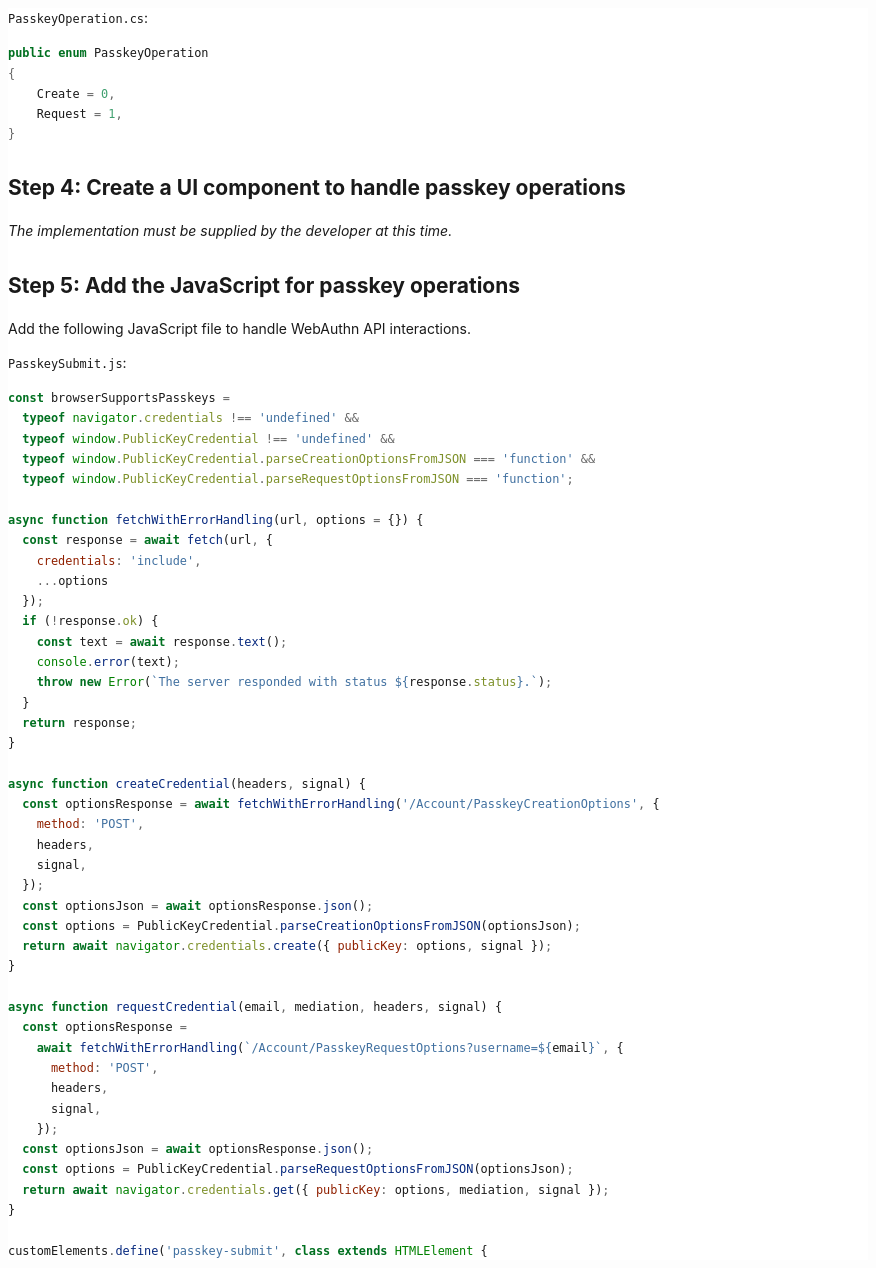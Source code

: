 `PasskeyOperation.cs`:

```csharp
public enum PasskeyOperation
{
    Create = 0,
    Request = 1,
}
```

## Step 4: Create a UI component to handle passkey operations

*The implementation must be supplied by the developer at this time.*

## Step 5: Add the JavaScript for passkey operations

Add the following JavaScript file to handle WebAuthn API interactions.

`PasskeySubmit.js`:

```javascript
const browserSupportsPasskeys =
  typeof navigator.credentials !== 'undefined' &&
  typeof window.PublicKeyCredential !== 'undefined' &&
  typeof window.PublicKeyCredential.parseCreationOptionsFromJSON === 'function' &&
  typeof window.PublicKeyCredential.parseRequestOptionsFromJSON === 'function';

async function fetchWithErrorHandling(url, options = {}) {
  const response = await fetch(url, {
    credentials: 'include',
    ...options
  });
  if (!response.ok) {
    const text = await response.text();
    console.error(text);
    throw new Error(`The server responded with status ${response.status}.`);
  }
  return response;
}

async function createCredential(headers, signal) {
  const optionsResponse = await fetchWithErrorHandling('/Account/PasskeyCreationOptions', {
    method: 'POST',
    headers,
    signal,
  });
  const optionsJson = await optionsResponse.json();
  const options = PublicKeyCredential.parseCreationOptionsFromJSON(optionsJson);
  return await navigator.credentials.create({ publicKey: options, signal });
}

async function requestCredential(email, mediation, headers, signal) {
  const optionsResponse = 
    await fetchWithErrorHandling(`/Account/PasskeyRequestOptions?username=${email}`, {
      method: 'POST',
      headers,
      signal,
    });
  const optionsJson = await optionsResponse.json();
  const options = PublicKeyCredential.parseRequestOptionsFromJSON(optionsJson);
  return await navigator.credentials.get({ publicKey: options, mediation, signal });
}

customElements.define('passkey-submit', class extends HTMLElement {
```